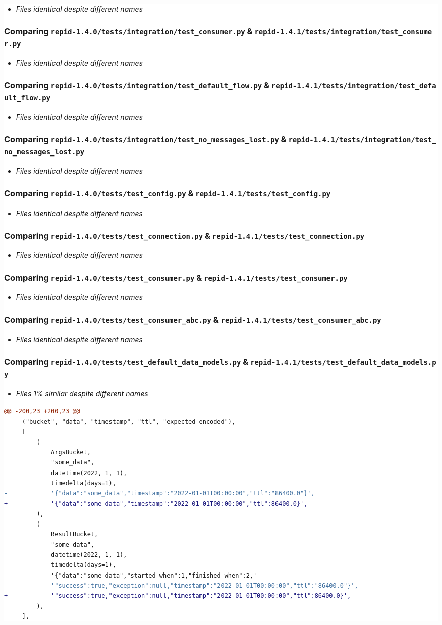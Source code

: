  * *Files identical despite different names*

### Comparing `repid-1.4.0/tests/integration/test_consumer.py` & `repid-1.4.1/tests/integration/test_consumer.py`

 * *Files identical despite different names*

### Comparing `repid-1.4.0/tests/integration/test_default_flow.py` & `repid-1.4.1/tests/integration/test_default_flow.py`

 * *Files identical despite different names*

### Comparing `repid-1.4.0/tests/integration/test_no_messages_lost.py` & `repid-1.4.1/tests/integration/test_no_messages_lost.py`

 * *Files identical despite different names*

### Comparing `repid-1.4.0/tests/test_config.py` & `repid-1.4.1/tests/test_config.py`

 * *Files identical despite different names*

### Comparing `repid-1.4.0/tests/test_connection.py` & `repid-1.4.1/tests/test_connection.py`

 * *Files identical despite different names*

### Comparing `repid-1.4.0/tests/test_consumer.py` & `repid-1.4.1/tests/test_consumer.py`

 * *Files identical despite different names*

### Comparing `repid-1.4.0/tests/test_consumer_abc.py` & `repid-1.4.1/tests/test_consumer_abc.py`

 * *Files identical despite different names*

### Comparing `repid-1.4.0/tests/test_default_data_models.py` & `repid-1.4.1/tests/test_default_data_models.py`

 * *Files 1% similar despite different names*

```diff
@@ -200,23 +200,23 @@
     ("bucket", "data", "timestamp", "ttl", "expected_encoded"),
     [
         (
             ArgsBucket,
             "some_data",
             datetime(2022, 1, 1),
             timedelta(days=1),
-            '{"data":"some_data","timestamp":"2022-01-01T00:00:00","ttl":"86400.0"}',
+            '{"data":"some_data","timestamp":"2022-01-01T00:00:00","ttl":86400.0}',
         ),
         (
             ResultBucket,
             "some_data",
             datetime(2022, 1, 1),
             timedelta(days=1),
             '{"data":"some_data","started_when":1,"finished_when":2,'
-            '"success":true,"exception":null,"timestamp":"2022-01-01T00:00:00","ttl":"86400.0"}',
+            '"success":true,"exception":null,"timestamp":"2022-01-01T00:00:00","ttl":86400.0}',
         ),
     ],
```